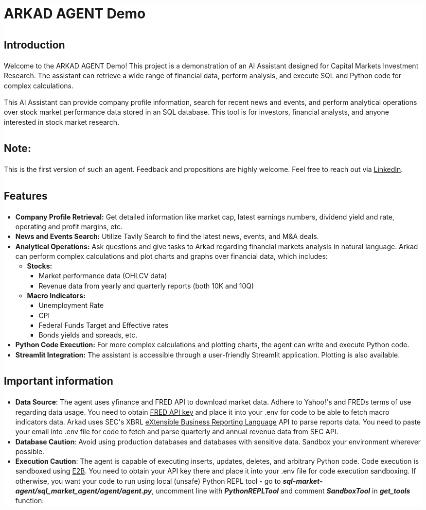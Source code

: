 # ARKAD AGENT Demo

## Introduction

Welcome to the ARKAD AGENT Demo! This project is a demonstration of an AI Assistant designed for Capital Markets Investment Research. The assistant can retrieve a wide range of financial data, perform analysis, and execute SQL and Python code for complex calculations.

This AI Assistant can provide company profile information, search for recent news and events, and perform analytical operations over stock market performance data stored in an SQL database. This tool is for investors, financial analysts, and anyone interested in stock market research.

## Note:

This is the first version of such an agent. Feedback and propositions are highly welcome. Feel free to reach out via [LinkedIn](https://www.linkedin.com/in/oleh-davydiuk/).

## Features

- **Company Profile Retrieval:** Get detailed information like market cap, latest earnings numbers, dividend yield and rate, operating and profit margins, etc.
- **News and Events Search:** Utilize Tavily Search to find the latest news, events, and M&A deals.
- **Analytical Operations:** Ask questions and give tasks to Arkad regarding financial markets analysis in natural language. Arkad can perform complex calculations and plot charts and graphs over financial data, which includes:
  - **Stocks:**
    - Market performance data (OHLCV data)
    - Revenue data from yearly and quarterly reports (both 10K and 10Q)
  - **Macro Indicators:**
    - Unemployment Rate
    - CPI
    - Federal Funds Target and Effective rates
    - Bonds yields and spreads, etc.
- **Python Code Execution:** For more complex calculations and plotting charts, the agent can write and execute Python code.
- **Streamlit Integration:** The assistant is accessible through a user-friendly Streamlit application. Plotting is also available.

## Important information

- **Data Source**: The agent uses yfinance and FRED API to download market data. Adhere to Yahoo!'s and FREDs terms of use regarding data usage. You need to obtain [FRED API key](https://fred.stlouisfed.org/) and place it into your .env for code to be able to fetch macro indicators data. Arkad uses SEC's XBRL [eXtensible Business Reporting Language](https://en.wikipedia.org/wiki/XBRL) API to parse reports data. You need to paste your email into .env file for code to fetch and parse quarterly and annual revenue data from SEC API.
- **Database Caution**: Avoid using production databases and databases with sensitive data. Sandbox your environment wherever possible.
- **Execution Caution**: The agent is capable of executing inserts, updates, deletes, and arbitrary Python code. Code execution is sandboxed using [E2B](https://e2b.dev/docs). You need to obtain your API key there and place it into your .env file for code execution sandboxing. If otherwise, you want
  your code to run using local (unsafe) Python REPL tool - go to **_sql-market-agent/sql_market_agent/agent/agent.py_**, uncomment line with **_PythonREPLTool_** and comment **_SandboxTool_** in **_get_tools_** function:
